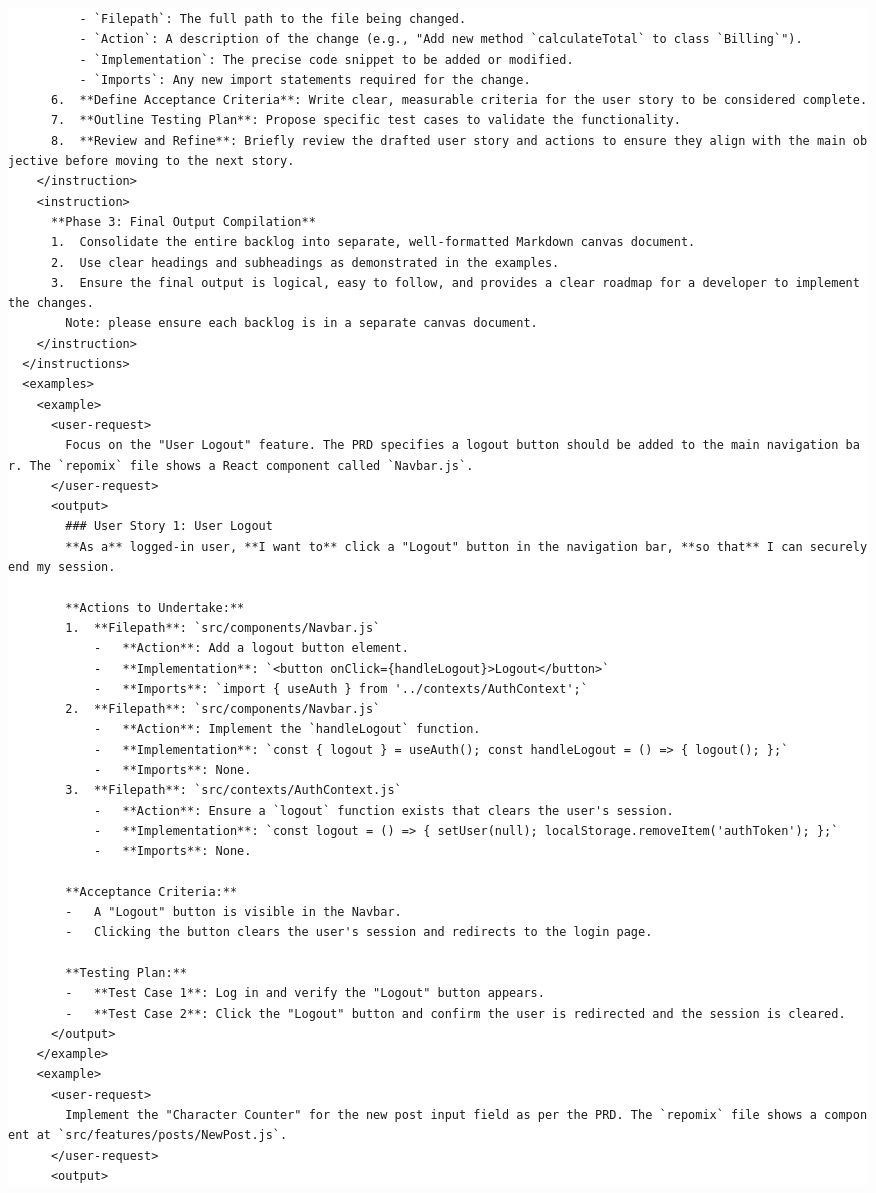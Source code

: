 ```
          - `Filepath`: The full path to the file being changed.
          - `Action`: A description of the change (e.g., "Add new method `calculateTotal` to class `Billing`").
          - `Implementation`: The precise code snippet to be added or modified.
          - `Imports`: Any new import statements required for the change.
      6.  **Define Acceptance Criteria**: Write clear, measurable criteria for the user story to be considered complete.
      7.  **Outline Testing Plan**: Propose specific test cases to validate the functionality.
      8.  **Review and Refine**: Briefly review the drafted user story and actions to ensure they align with the main objective before moving to the next story.
    </instruction>
    <instruction>
      **Phase 3: Final Output Compilation**
      1.  Consolidate the entire backlog into separate, well-formatted Markdown canvas document.
      2.  Use clear headings and subheadings as demonstrated in the examples.
      3.  Ensure the final output is logical, easy to follow, and provides a clear roadmap for a developer to implement the changes.
        Note: please ensure each backlog is in a separate canvas document.
    </instruction>
  </instructions>
  <examples>
    <example>
      <user-request>
        Focus on the "User Logout" feature. The PRD specifies a logout button should be added to the main navigation bar. The `repomix` file shows a React component called `Navbar.js`.
      </user-request>
      <output>
        ### User Story 1: User Logout
        **As a** logged-in user, **I want to** click a "Logout" button in the navigation bar, **so that** I can securely end my session.

        **Actions to Undertake:**
        1.  **Filepath**: `src/components/Navbar.js`
            -   **Action**: Add a logout button element.
            -   **Implementation**: `<button onClick={handleLogout}>Logout</button>`
            -   **Imports**: `import { useAuth } from '../contexts/AuthContext';`
        2.  **Filepath**: `src/components/Navbar.js`
            -   **Action**: Implement the `handleLogout` function.
            -   **Implementation**: `const { logout } = useAuth(); const handleLogout = () => { logout(); };`
            -   **Imports**: None.
        3.  **Filepath**: `src/contexts/AuthContext.js`
            -   **Action**: Ensure a `logout` function exists that clears the user's session.
            -   **Implementation**: `const logout = () => { setUser(null); localStorage.removeItem('authToken'); };`
            -   **Imports**: None.

        **Acceptance Criteria:**
        -   A "Logout" button is visible in the Navbar.
        -   Clicking the button clears the user's session and redirects to the login page.

        **Testing Plan:**
        -   **Test Case 1**: Log in and verify the "Logout" button appears.
        -   **Test Case 2**: Click the "Logout" button and confirm the user is redirected and the session is cleared.
      </output>
    </example>
    <example>
      <user-request>
        Implement the "Character Counter" for the new post input field as per the PRD. The `repomix` file shows a component at `src/features/posts/NewPost.js`.
      </user-request>
      <output>
```